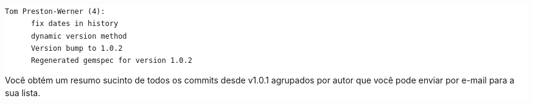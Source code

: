     Tom Preston-Werner (4):
          fix dates in history
          dynamic version method
          Version bump to 1.0.2
          Regenerated gemspec for version 1.0.2

Você obtém um resumo sucinto de todos os commits desde v1.0.1 agrupados por autor que você pode enviar por e-mail para a sua lista.
